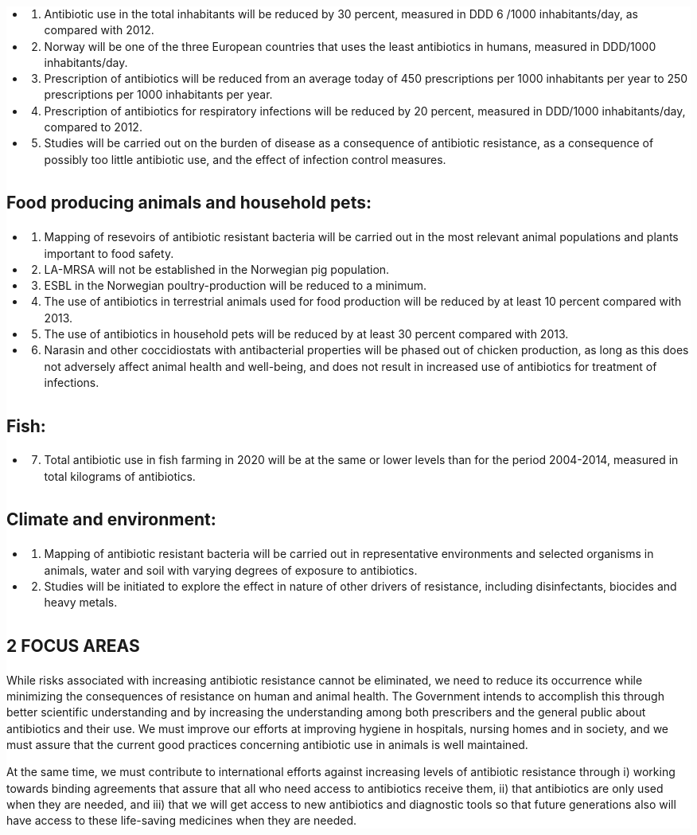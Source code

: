 - 1. Antibiotic use in the total inhabitants will be reduced by 30 percent, measured in DDD 6 /1000 inhabitants/day, as compared with 2012.
- 2. Norway will be one of the three European countries that uses the least antibiotics in humans, measured in DDD/1000 inhabitants/day.
- 3. Prescription of antibiotics will be reduced from an average today of 450 prescriptions per 1000 inhabitants per year to 250 prescriptions per 1000 inhabitants per year.
- 4. Prescription of antibiotics for respiratory infections will be reduced by 20 percent, measured in DDD/1000 inhabitants/day, compared to 2012.
- 5. Studies will be carried out on the burden of disease as a consequence of antibiotic resistance, as a consequence of possibly too little antibiotic use, and the effect of infection control measures.

## Food producing animals and household pets:

- 1. Mapping of resevoirs of antibiotic resistant bacteria will be carried out in the most relevant animal populations and plants important to food safety.
- 2. LA-MRSA will not be established in the Norwegian pig population.
- 3. ESBL in the Norwegian poultry-production will be reduced to a minimum.
- 4. The use of antibiotics in terrestrial animals used for food production will be reduced by at least 10 percent compared with 2013.
- 5. The use of antibiotics in household pets will be reduced by at least 30 percent compared with 2013.
- 6. Narasin and other coccidiostats with antibacterial properties will be phased out of chicken production, as long as this does not adversely affect animal health and well-being, and does not result in increased use of antibiotics for treatment of infections.

## Fish:

- 7. Total antibiotic use in fish farming in 2020 will be at the same or lower levels than for the period 2004-2014, measured in total kilograms of antibiotics.

## Climate and environment:

- 1. Mapping of antibiotic resistant bacteria will be carried out in representative environments and selected organisms in animals, water and soil with varying degrees of exposure to antibiotics.
- 2. Studies will be initiated to explore the effect in nature of other drivers of resistance, including disinfectants, biocides and heavy metals.

## 2 FOCUS AREAS

While risks associated with increasing antibiotic resistance cannot be eliminated, we need to reduce its occurrence while minimizing the consequences of resistance on human and animal health. The Government intends to accomplish this through better scientific understanding and by increasing the understanding among both prescribers and the general public about antibiotics and their use. We must improve our efforts at improving hygiene in hospitals, nursing homes and in society, and we must assure that the current good practices concerning antibiotic use in animals is well maintained.

At the same time, we must contribute to international efforts against increasing levels of antibiotic resistance through i) working towards binding agreements that assure that all who need access to antibiotics receive them, ii) that antibiotics are only used when they are needed, and iii) that we will get access to new antibiotics and diagnostic tools so that future generations also will have access to these life-saving medicines when they are needed.
